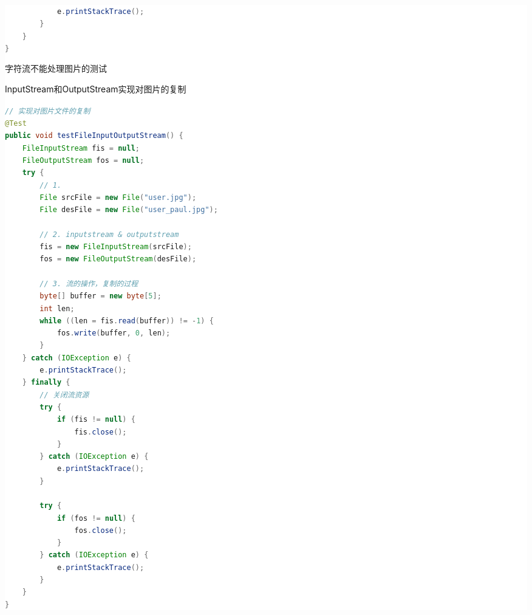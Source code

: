 ```java
            e.printStackTrace();
        }
    }
}
```





字符流不能处理图片的测试

```java

```







InputStream和OutputStream实现对图片的复制

```java
// 实现对图片文件的复制
@Test
public void testFileInputOutputStream() {
    FileInputStream fis = null;
    FileOutputStream fos = null;
    try {
        // 1.
        File srcFile = new File("user.jpg");
        File desFile = new File("user_paul.jpg");

        // 2. inputstream & outputstream
        fis = new FileInputStream(srcFile);
        fos = new FileOutputStream(desFile);

        // 3. 流的操作，复制的过程
        byte[] buffer = new byte[5];
        int len;
        while ((len = fis.read(buffer)) != -1) {
            fos.write(buffer, 0, len);
        }
    } catch (IOException e) {
        e.printStackTrace();
    } finally {
        // 关闭流资源
        try {
            if (fis != null) {
                fis.close();
            }
        } catch (IOException e) {
            e.printStackTrace();
        }

        try {
            if (fos != null) {
                fos.close();
            }
        } catch (IOException e) {
            e.printStackTrace();
        }
    }
}
```
